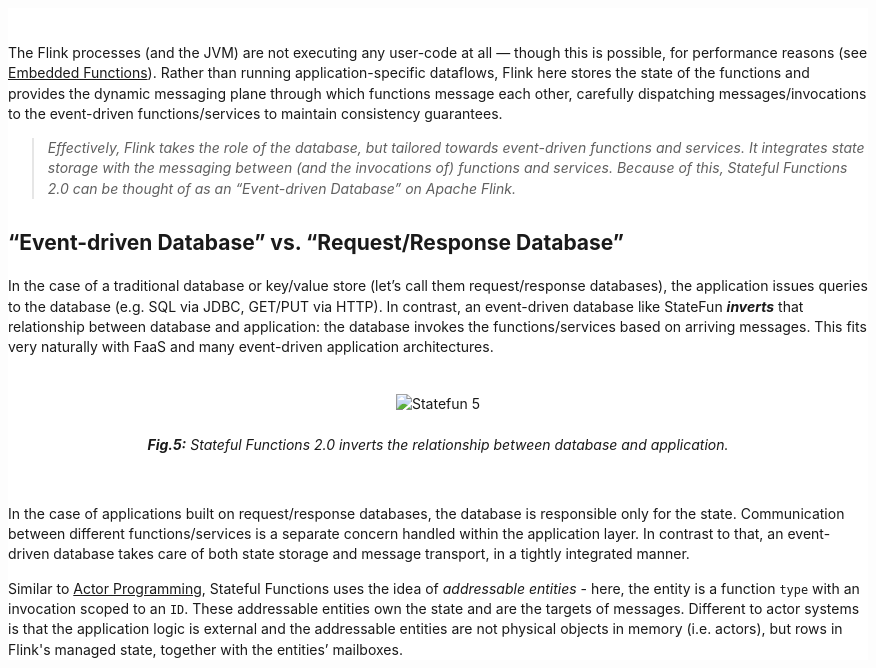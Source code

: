 <div style="line-height:150%;">
    <br>
</div>

The Flink processes (and the JVM) are not executing any user-code at all — though this is possible, for performance reasons (see [Embedded Functions](#embedded-functions)). Rather than running application-specific dataflows, Flink here stores the state of the functions and provides the dynamic messaging plane through which functions message each other, carefully dispatching messages/invocations to the event-driven functions/services to maintain consistency guarantees.

> _Effectively, Flink takes the role of the database, but tailored towards event-driven functions and services. 
> It integrates state storage with the messaging between (and the invocations of) functions and services. 
> Because of this, Stateful Functions 2.0 can be thought of as an “Event-driven Database” on Apache Flink._

## “Event-driven Database” vs. “Request/Response Database”

In the case of a traditional database or key/value store (let’s call them request/response databases), the application issues queries to the database (e.g. SQL via JDBC, GET/PUT via HTTP). In contrast, an event-driven database like StateFun **_inverts_** that relationship between database and application: the database invokes the functions/services based on arriving messages. This fits very naturally with FaaS and many event-driven application architectures.

<div style="line-height:60%;">
    <br>
</div>

<center>
	<figure>
	<img src="{{ site.baseurl }}/img/blog/2020-04-07-release-statefun-2.0.0/image7.png" width="600px" alt="Statefun 5"/>
	<br/><br/>
	<figcaption><i><b>Fig.5:</b> Stateful Functions 2.0 inverts the relationship between database and application.</i></figcaption>
	</figure>
</center>

<div style="line-height:150%;">
    <br>
</div>

In the case of applications built on request/response databases, the database is responsible only for the state. Communication between different functions/services is a separate concern handled within the application layer. In contrast to that, an event-driven database takes care of both state storage and message transport, in a tightly integrated manner.

Similar to [Actor Programming](https://www.brianstorti.com/the-actor-model/), Stateful Functions uses the idea of _addressable entities_ - here, the entity is a function ``type`` with an invocation scoped to an ``ID``. These addressable entities own the state and are the targets of messages. Different to actor systems is that the application logic is external and the addressable entities are not physical objects in memory (i.e. actors), but rows in Flink's managed state, together with the entities’ mailboxes.
